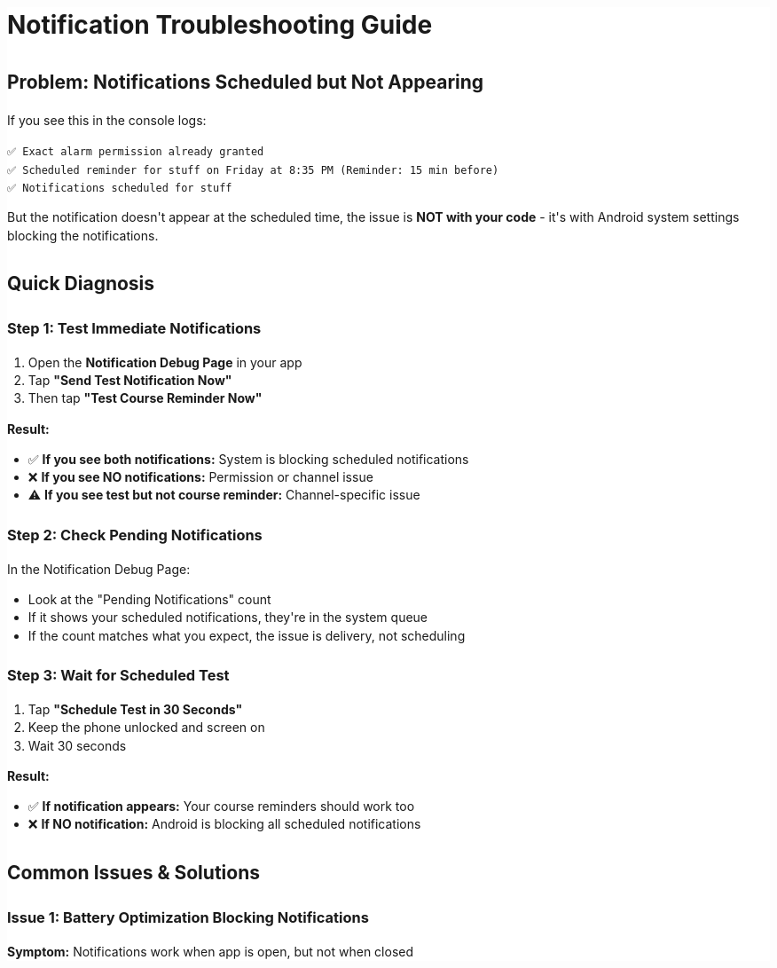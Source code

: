 # Notification Troubleshooting Guide

## Problem: Notifications Scheduled but Not Appearing

If you see this in the console logs:

```
✅ Exact alarm permission already granted
✅ Scheduled reminder for stuff on Friday at 8:35 PM (Reminder: 15 min before)
✅ Notifications scheduled for stuff
```

But the notification doesn't appear at the scheduled time, the issue is **NOT with your code** - it's with Android system settings blocking the notifications.

## Quick Diagnosis

### Step 1: Test Immediate Notifications

1. Open the **Notification Debug Page** in your app
2. Tap **"Send Test Notification Now"**
3. Then tap **"Test Course Reminder Now"**

**Result:**
- ✅ **If you see both notifications:** System is blocking scheduled notifications
- ❌ **If you see NO notifications:** Permission or channel issue
- ⚠️ **If you see test but not course reminder:** Channel-specific issue

### Step 2: Check Pending Notifications

In the Notification Debug Page:
- Look at the "Pending Notifications" count
- If it shows your scheduled notifications, they're in the system queue
- If the count matches what you expect, the issue is delivery, not scheduling

### Step 3: Wait for Scheduled Test

1. Tap **"Schedule Test in 30 Seconds"**
2. Keep the phone unlocked and screen on
3. Wait 30 seconds

**Result:**
- ✅ **If notification appears:** Your course reminders should work too
- ❌ **If NO notification:** Android is blocking all scheduled notifications

## Common Issues & Solutions

### Issue 1: Battery Optimization Blocking Notifications

**Symptom:** Notifications work when app is open, but not when closed
